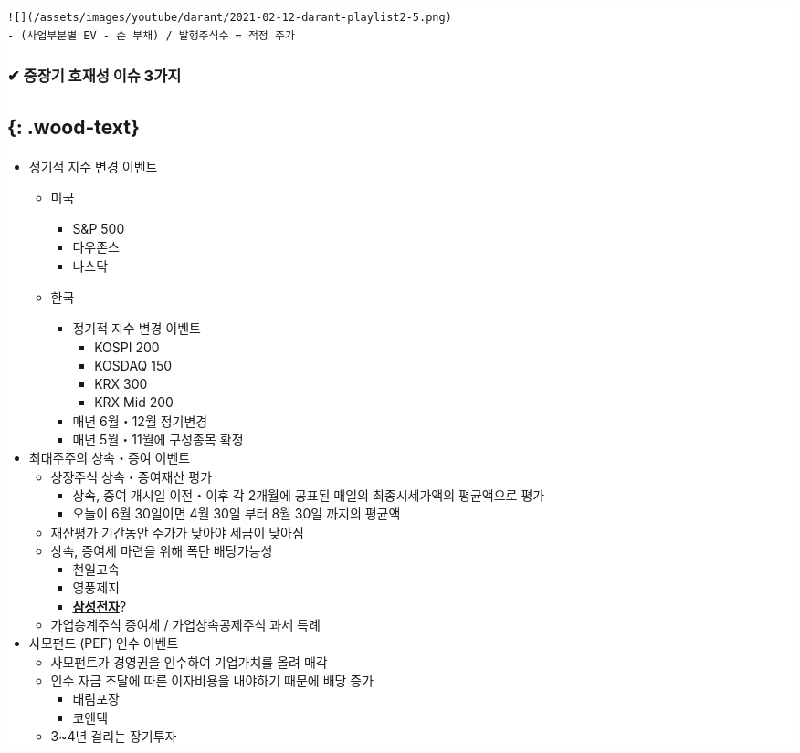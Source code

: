     ![](/assets/images/youtube/darant/2021-02-12-darant-playlist2-5.png)
    - (사업부분별 EV - 순 부채) / 발행주식수 = 적정 주가


### ✔ 중장기 호재성 이슈 3가지
{: .wood-text}
---
- 정기적 지수 변경 이벤트
  - 미국
    - S&P 500
    - 다우존스
    - 나스닥

  - 한국
    - 정기적 지수 변경 이벤트
      - KOSPI 200
      - KOSDAQ 150
      - KRX 300
      - KRX Mid 200
    - 매년 6월・12월 정기변경
    - 매년 5월・11월에 구성종목 확정
- 최대주주의 상속・증여 이벤트
  - 상장주식 상속・증여재산 평가
    - 상속, 증여 개시일 이전・이후 각 2개월에 공표된 매일의 최종시세가액의 평균액으로 평가
    - 오늘이 6월 30일이면 4월 30일 부터 8월 30일 까지의 평균액
  - 재산평가 기간동안 주가가 낮아야 세금이 낮아짐
  - 상속, 증여세 마련을 위해 폭탄 배당가능성
    - 천일고속
    - 영풍제지
    - **<u>삼성전자</u>**?
  - 가업승계주식 증여세 / 가업상속공제주식 과세 특례
- 사모펀드 (PEF) 인수 이벤트
  - 사모펀트가 경영권을 인수하여 기업가치를 올려 매각
  - 인수 자금 조달에 따른 이자비용을 내야하기 때문에 배당 증가
    - 태림포장
    - 코엔텍
  - 3~4년 걸리는 장기투자
